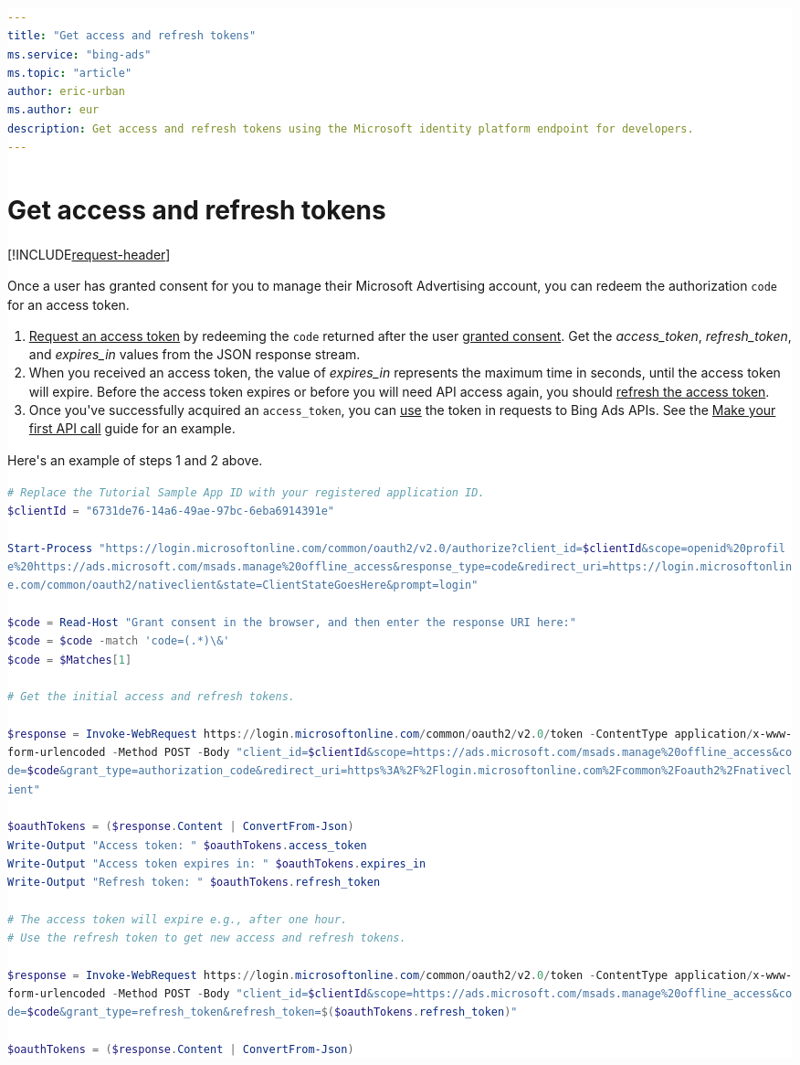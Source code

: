```yaml
---
title: "Get access and refresh tokens"
ms.service: "bing-ads"
ms.topic: "article"
author: eric-urban
ms.author: eur
description: Get access and refresh tokens using the Microsoft identity platform endpoint for developers.
---
```

# Get access and refresh tokens

[!INCLUDE[request-header](./includes/mfa-required.md)]

Once a user has granted consent for you to manage their Microsoft Advertising account, you can redeem the authorization ``code`` for an access token.  

1. [Request an access token](#request-accesstoken) by redeeming the `code` returned after the user [granted consent](authentication-oauth-consent.md). Get the *access_token*, *refresh_token*, and *expires_in* values from the JSON response stream.
1. When you received an access token, the value of *expires_in* represents the maximum time in seconds, until the access token will expire. Before the access token expires or before you will need API access again, you should [refresh the access token](#refresh-accesstoken).
1. Once you've successfully acquired an `access_token`, you can [use](authentication-oauth-quick-start.md) the token in requests to Bing Ads APIs. See the [Make your first API call](authentication-oauth-quick-start.md) guide for an example.

Here's an example of steps 1 and 2 above.

```powershell
# Replace the Tutorial Sample App ID with your registered application ID. 
$clientId = "6731de76-14a6-49ae-97bc-6eba6914391e"

Start-Process "https://login.microsoftonline.com/common/oauth2/v2.0/authorize?client_id=$clientId&scope=openid%20profile%20https://ads.microsoft.com/msads.manage%20offline_access&response_type=code&redirect_uri=https://login.microsoftonline.com/common/oauth2/nativeclient&state=ClientStateGoesHere&prompt=login"

$code = Read-Host "Grant consent in the browser, and then enter the response URI here:"
$code = $code -match 'code=(.*)\&'
$code = $Matches[1]

# Get the initial access and refresh tokens. 

$response = Invoke-WebRequest https://login.microsoftonline.com/common/oauth2/v2.0/token -ContentType application/x-www-form-urlencoded -Method POST -Body "client_id=$clientId&scope=https://ads.microsoft.com/msads.manage%20offline_access&code=$code&grant_type=authorization_code&redirect_uri=https%3A%2F%2Flogin.microsoftonline.com%2Fcommon%2Foauth2%2Fnativeclient"

$oauthTokens = ($response.Content | ConvertFrom-Json)  
Write-Output "Access token: " $oauthTokens.access_token  
Write-Output "Access token expires in: " $oauthTokens.expires_in  
Write-Output "Refresh token: " $oauthTokens.refresh_token 

# The access token will expire e.g., after one hour. 
# Use the refresh token to get new access and refresh tokens. 

$response = Invoke-WebRequest https://login.microsoftonline.com/common/oauth2/v2.0/token -ContentType application/x-www-form-urlencoded -Method POST -Body "client_id=$clientId&scope=https://ads.microsoft.com/msads.manage%20offline_access&code=$code&grant_type=refresh_token&refresh_token=$($oauthTokens.refresh_token)"

$oauthTokens = ($response.Content | ConvertFrom-Json)  
```